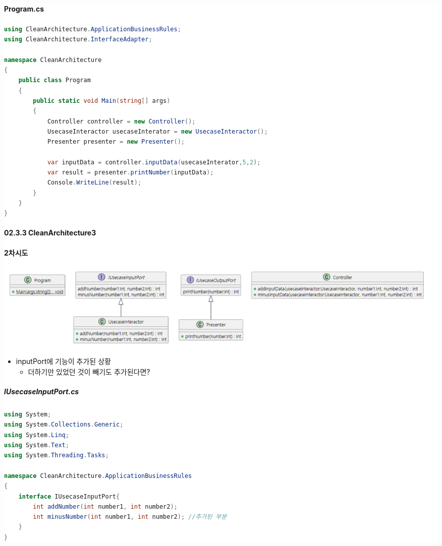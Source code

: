 #### Program.cs

```cs
using CleanArchitecture.ApplicationBusinessRules;
using CleanArchitecture.InterfaceAdapter;

namespace CleanArchitecture
{
    public class Program
    {
        public static void Main(string[] args)
        {
            Controller controller = new Controller();
            UsecaseInteractor usecaseInterator = new UsecaseInteractor();
            Presenter presenter = new Presenter();

            var inputData = controller.inputData(usecaseInterator,5,2);
            var result = presenter.printNumber(inputData);
            Console.WriteLine(result);
        }
    }
}
```

#### 02.3.3 CleanArchitecture3

#### 2차시도

![image-20221013164154188](../../assets/img/post/2022-10-11-클린아키텍처-적용해보기/image-20221013164154188.png)  

- inputPort에 기능이 추가된 상황
  - 더하기만 있었던 것이 빼기도 추가된다면?

#####  IUsecaseInputPort.cs

```cs
using System;
using System.Collections.Generic;
using System.Linq;
using System.Text;
using System.Threading.Tasks;

namespace CleanArchitecture.ApplicationBusinessRules
{
    interface IUsecaseInputPort{
        int addNumber(int number1, int number2);
        int minusNumber(int number1, int number2); //추가된 부분
    }
}
```
